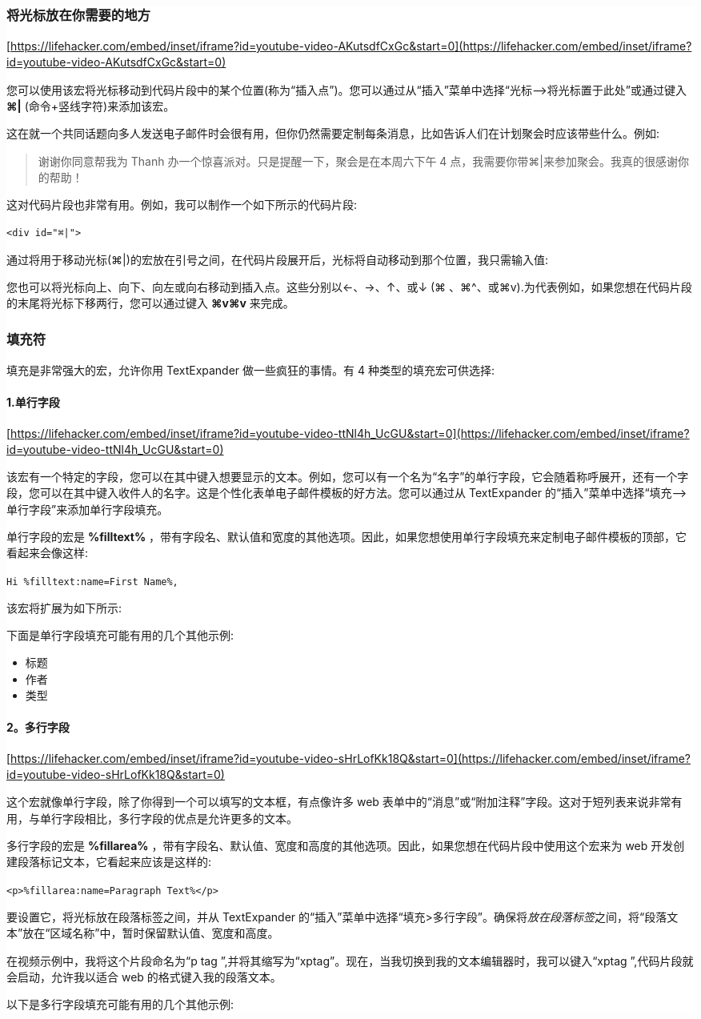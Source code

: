 ### 将光标放在你需要的地方

 [https://lifehacker.com/embed/inset/iframe?id=youtube-video-AKutsdfCxGc&start=0](https://lifehacker.com/embed/inset/iframe?id=youtube-video-AKutsdfCxGc&start=0) 

您可以使用该宏将光标移动到代码片段中的某个位置(称为“插入点”)。您可以通过从“插入”菜单中选择“光标–>将光标置于此处”或通过键入 **⌘|** (命令+竖线字符)来添加该宏。

这在就一个共同话题向多人发送电子邮件时会很有用，但你仍然需要定制每条消息，比如告诉人们在计划聚会时应该带些什么。例如:

> 谢谢你同意帮我为 Thanh 办一个惊喜派对。只是提醒一下，聚会是在本周六下午 4 点，我需要你带⌘|来参加聚会。我真的很感谢你的帮助！

这对代码片段也非常有用。例如，我可以制作一个如下所示的代码片段:

`<div id="⌘|">`

通过将用于移动光标(⌘|)的宏放在引号之间，在代码片段展开后，光标将自动移动到那个位置，我只需输入值:

您也可以将光标向上、向下、向左或向右移动到插入点。这些分别以←、→、↑、或↓ (⌘ 、⌘^、或⌘v).为代表例如，如果您想在代码片段的末尾将光标下移两行，您可以通过键入 **⌘v⌘v** 来完成。

### 填充符

填充是非常强大的宏，允许你用 TextExpander 做一些疯狂的事情。有 4 种类型的填充宏可供选择:

#### 1.单行字段

 [https://lifehacker.com/embed/inset/iframe?id=youtube-video-ttNl4h_UcGU&start=0](https://lifehacker.com/embed/inset/iframe?id=youtube-video-ttNl4h_UcGU&start=0) 

该宏有一个特定的字段，您可以在其中键入想要显示的文本。例如，您可以有一个名为“名字”的单行字段，它会随着称呼展开，还有一个字段，您可以在其中键入收件人的名字。这是个性化表单电子邮件模板的好方法。您可以通过从 TextExpander 的“插入”菜单中选择“填充–>单行字段”来添加单行字段填充。

单行字段的宏是 **%filltext%** ，带有字段名、默认值和宽度的其他选项。因此，如果您想使用单行字段填充来定制电子邮件模板的顶部，它看起来会像这样:

`Hi %filltext:name=First Name%,`

该宏将扩展为如下所示:

下面是单行字段填充可能有用的几个其他示例:

*   标题
*   作者
*   类型

#### **2。多行字段**

 [https://lifehacker.com/embed/inset/iframe?id=youtube-video-sHrLofKk18Q&start=0](https://lifehacker.com/embed/inset/iframe?id=youtube-video-sHrLofKk18Q&start=0) 

这个宏就像单行字段，除了你得到一个可以填写的文本框，有点像许多 web 表单中的“消息”或“附加注释”字段。这对于短列表来说非常有用，与单行字段相比，多行字段的优点是允许更多的文本。

多行字段的宏是 **%fillarea%** ，带有字段名、默认值、宽度和高度的其他选项。因此，如果您想在代码片段中使用这个宏来为 web 开发创建段落标记文本，它看起来应该是这样的:

`<p>%fillarea:name=Paragraph Text%</p>`

要设置它，将光标放在段落标签之间，并从 TextExpander 的“插入”菜单中选择“填充>多行字段”。确保将*放在段落标签*之间，将“段落文本”放在“区域名称”中，暂时保留默认值、宽度和高度。

在视频示例中，我将这个片段命名为“p tag ”,并将其缩写为“xptag”。现在，当我切换到我的文本编辑器时，我可以键入“xptag ”,代码片段就会启动，允许我以适合 web 的格式键入我的段落文本。

以下是多行字段填充可能有用的几个其他示例:
